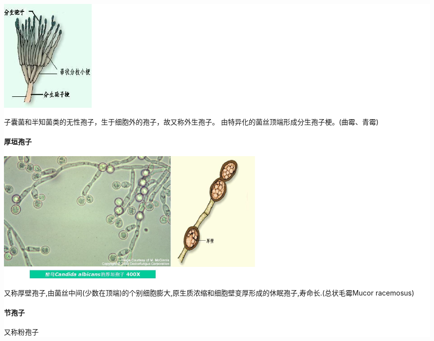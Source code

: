 ![image-20210621205727490](image/image-20210621205727490.png)

子囊菌和半知菌类的无性孢子，生于细胞外的孢子，故又称外生孢子。 由特异化的菌丝顶端形成分生孢子梗。(曲霉、青霉)

#### 厚垣孢子

<img src="image/image-20210622134511052.png" alt="image-20210622134511052" style="zoom:50%;" />

又称厚壁孢子,由菌丝中间(少数在顶端)的个别细胞膨大,原生质浓缩和细胞壁变厚形成的休眠孢子,寿命长.(总状毛霉Mucor racemosus)

#### 节孢子

又称粉孢子
